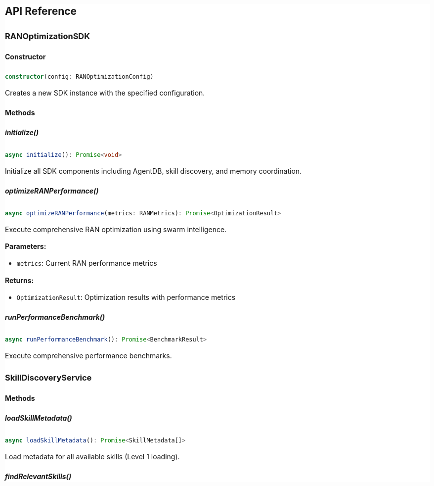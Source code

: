 
## API Reference

### RANOptimizationSDK

#### Constructor

```typescript
constructor(config: RANOptimizationConfig)
```

Creates a new SDK instance with the specified configuration.

#### Methods

##### initialize()

```typescript
async initialize(): Promise<void>
```

Initialize all SDK components including AgentDB, skill discovery, and memory coordination.

##### optimizeRANPerformance()

```typescript
async optimizeRANPerformance(metrics: RANMetrics): Promise<OptimizationResult>
```

Execute comprehensive RAN optimization using swarm intelligence.

**Parameters:**
- `metrics`: Current RAN performance metrics

**Returns:**
- `OptimizationResult`: Optimization results with performance metrics

##### runPerformanceBenchmark()

```typescript
async runPerformanceBenchmark(): Promise<BenchmarkResult>
```

Execute comprehensive performance benchmarks.

### SkillDiscoveryService

#### Methods

##### loadSkillMetadata()

```typescript
async loadSkillMetadata(): Promise<SkillMetadata[]>
```

Load metadata for all available skills (Level 1 loading).

##### findRelevantSkills()

